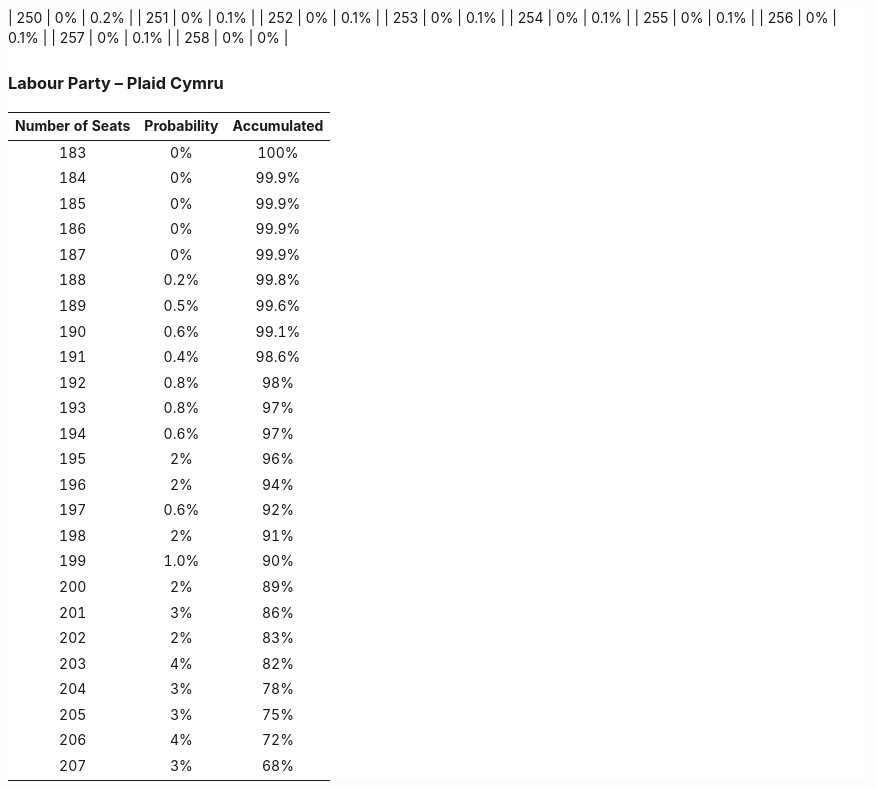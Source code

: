 | 250 | 0% | 0.2% |
| 251 | 0% | 0.1% |
| 252 | 0% | 0.1% |
| 253 | 0% | 0.1% |
| 254 | 0% | 0.1% |
| 255 | 0% | 0.1% |
| 256 | 0% | 0.1% |
| 257 | 0% | 0.1% |
| 258 | 0% | 0% |

### Labour Party – Plaid Cymru

| Number of Seats | Probability | Accumulated |
|:---------------:|:-----------:|:-----------:|
| 183 | 0% | 100% |
| 184 | 0% | 99.9% |
| 185 | 0% | 99.9% |
| 186 | 0% | 99.9% |
| 187 | 0% | 99.9% |
| 188 | 0.2% | 99.8% |
| 189 | 0.5% | 99.6% |
| 190 | 0.6% | 99.1% |
| 191 | 0.4% | 98.6% |
| 192 | 0.8% | 98% |
| 193 | 0.8% | 97% |
| 194 | 0.6% | 97% |
| 195 | 2% | 96% |
| 196 | 2% | 94% |
| 197 | 0.6% | 92% |
| 198 | 2% | 91% |
| 199 | 1.0% | 90% |
| 200 | 2% | 89% |
| 201 | 3% | 86% |
| 202 | 2% | 83% |
| 203 | 4% | 82% |
| 204 | 3% | 78% |
| 205 | 3% | 75% |
| 206 | 4% | 72% |
| 207 | 3% | 68% |